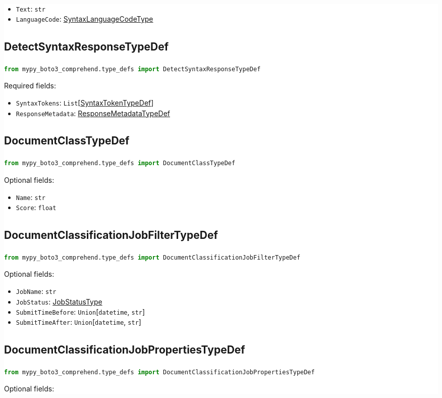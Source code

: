 - `Text`: `str`
- `LanguageCode`:
  [SyntaxLanguageCodeType](./literals.md#syntaxlanguagecodetype)

<a id="detectsyntaxresponsetypedef"></a>

## DetectSyntaxResponseTypeDef

```python
from mypy_boto3_comprehend.type_defs import DetectSyntaxResponseTypeDef
```

Required fields:

- `SyntaxTokens`:
  `List`\[[SyntaxTokenTypeDef](./type_defs.md#syntaxtokentypedef)\]
- `ResponseMetadata`:
  [ResponseMetadataTypeDef](./type_defs.md#responsemetadatatypedef)

<a id="documentclasstypedef"></a>

## DocumentClassTypeDef

```python
from mypy_boto3_comprehend.type_defs import DocumentClassTypeDef
```

Optional fields:

- `Name`: `str`
- `Score`: `float`

<a id="documentclassificationjobfiltertypedef"></a>

## DocumentClassificationJobFilterTypeDef

```python
from mypy_boto3_comprehend.type_defs import DocumentClassificationJobFilterTypeDef
```

Optional fields:

- `JobName`: `str`
- `JobStatus`: [JobStatusType](./literals.md#jobstatustype)
- `SubmitTimeBefore`: `Union`\[`datetime`, `str`\]
- `SubmitTimeAfter`: `Union`\[`datetime`, `str`\]

<a id="documentclassificationjobpropertiestypedef"></a>

## DocumentClassificationJobPropertiesTypeDef

```python
from mypy_boto3_comprehend.type_defs import DocumentClassificationJobPropertiesTypeDef
```

Optional fields:
